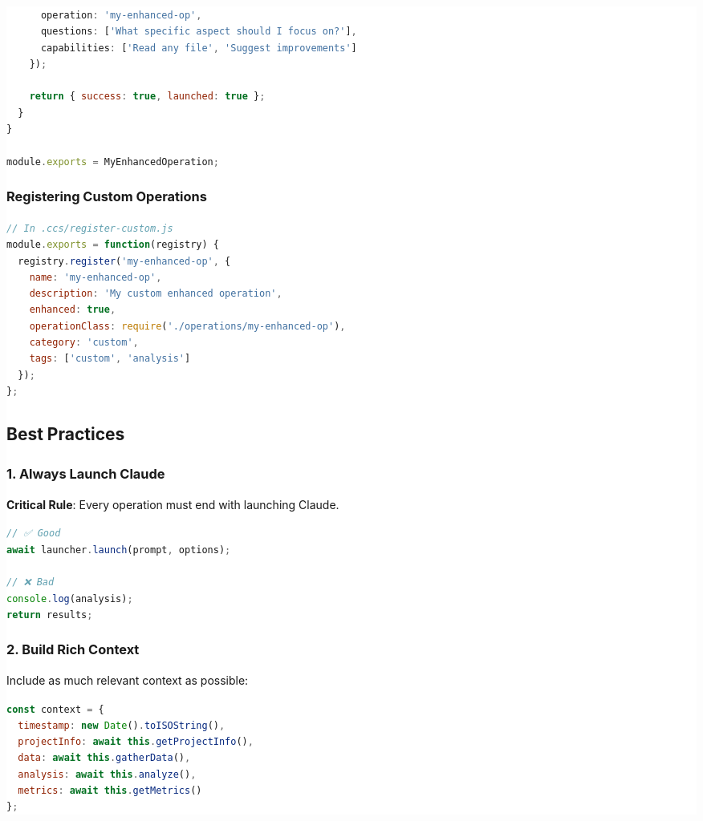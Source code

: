 ```javascript
      operation: 'my-enhanced-op',
      questions: ['What specific aspect should I focus on?'],
      capabilities: ['Read any file', 'Suggest improvements']
    });
    
    return { success: true, launched: true };
  }
}

module.exports = MyEnhancedOperation;
```

### Registering Custom Operations

```javascript
// In .ccs/register-custom.js
module.exports = function(registry) {
  registry.register('my-enhanced-op', {
    name: 'my-enhanced-op',
    description: 'My custom enhanced operation',
    enhanced: true,
    operationClass: require('./operations/my-enhanced-op'),
    category: 'custom',
    tags: ['custom', 'analysis']
  });
};
```

## Best Practices

### 1. Always Launch Claude
**Critical Rule**: Every operation must end with launching Claude.

```javascript
// ✅ Good
await launcher.launch(prompt, options);

// ❌ Bad  
console.log(analysis);
return results;
```

### 2. Build Rich Context
Include as much relevant context as possible:

```javascript
const context = {
  timestamp: new Date().toISOString(),
  projectInfo: await this.getProjectInfo(),
  data: await this.gatherData(),
  analysis: await this.analyze(),
  metrics: await this.getMetrics()
};
```
